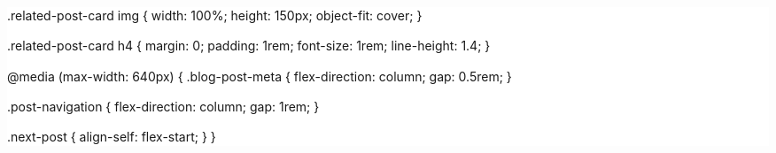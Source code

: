 .related-post-card img {
  width: 100%;
  height: 150px;
  object-fit: cover;
}

.related-post-card h4 {
  margin: 0;
  padding: 1rem;
  font-size: 1rem;
  line-height: 1.4;
}

@media (max-width: 640px) {
  .blog-post-meta {
    flex-direction: column;
    gap: 0.5rem;
  }
  
  .post-navigation {
    flex-direction: column;
    gap: 1rem;
  }
  
  .next-post {
    align-self: flex-start;
  }
}
</style>
